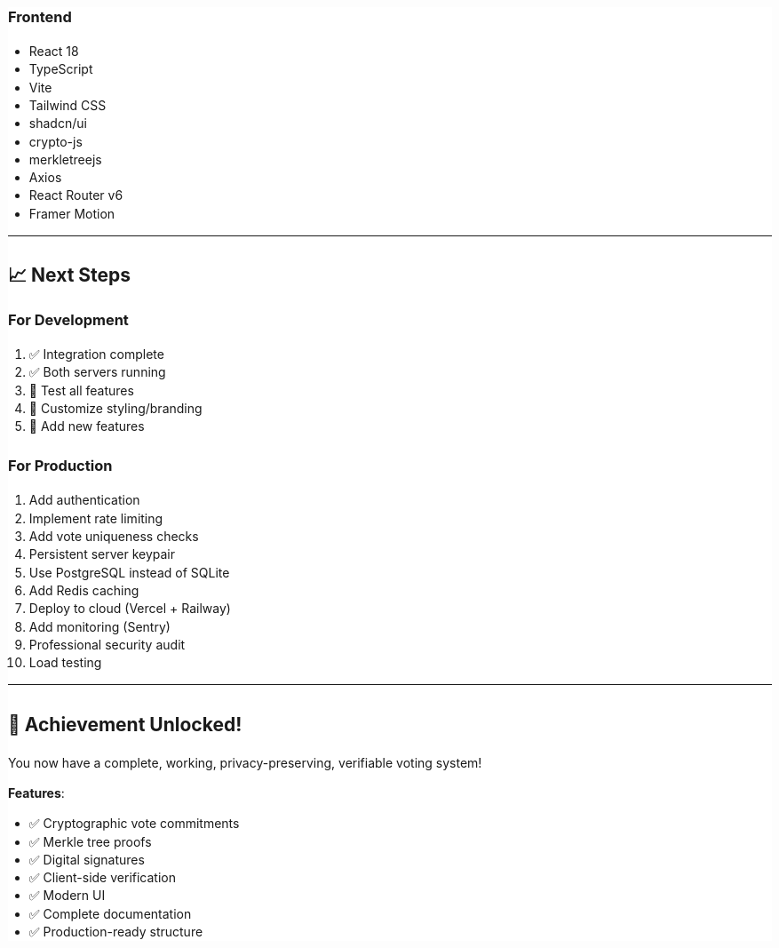 ### Frontend
- React 18
- TypeScript
- Vite
- Tailwind CSS
- shadcn/ui
- crypto-js
- merkletreejs
- Axios
- React Router v6
- Framer Motion

---

## 📈 Next Steps

### For Development
1. ✅ Integration complete
2. ✅ Both servers running
3. 🔄 Test all features
4. 🔄 Customize styling/branding
5. 🔄 Add new features

### For Production
1. Add authentication
2. Implement rate limiting
3. Add vote uniqueness checks
4. Persistent server keypair
5. Use PostgreSQL instead of SQLite
6. Add Redis caching
7. Deploy to cloud (Vercel + Railway)
8. Add monitoring (Sentry)
9. Professional security audit
10. Load testing

---

## 🎉 Achievement Unlocked!

You now have a complete, working, privacy-preserving, verifiable voting system!

**Features**:
- ✅ Cryptographic vote commitments
- ✅ Merkle tree proofs
- ✅ Digital signatures
- ✅ Client-side verification
- ✅ Modern UI
- ✅ Complete documentation
- ✅ Production-ready structure
